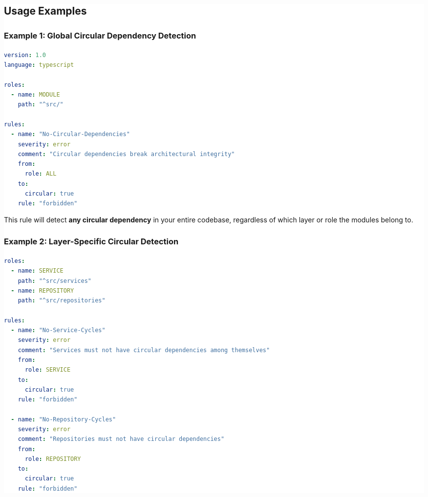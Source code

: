 ## Usage Examples

### Example 1: Global Circular Dependency Detection

```yaml
version: 1.0
language: typescript

roles:
  - name: MODULE
    path: "^src/"

rules:
  - name: "No-Circular-Dependencies"
    severity: error
    comment: "Circular dependencies break architectural integrity"
    from:
      role: ALL
    to:
      circular: true
    rule: "forbidden"
```

This rule will detect **any circular dependency** in your entire codebase, regardless of which layer or role the modules belong to.

### Example 2: Layer-Specific Circular Detection

```yaml
roles:
  - name: SERVICE
    path: "^src/services"
  - name: REPOSITORY
    path: "^src/repositories"

rules:
  - name: "No-Service-Cycles"
    severity: error
    comment: "Services must not have circular dependencies among themselves"
    from:
      role: SERVICE
    to:
      circular: true
    rule: "forbidden"

  - name: "No-Repository-Cycles"
    severity: error
    comment: "Repositories must not have circular dependencies"
    from:
      role: REPOSITORY
    to:
      circular: true
    rule: "forbidden"
```
